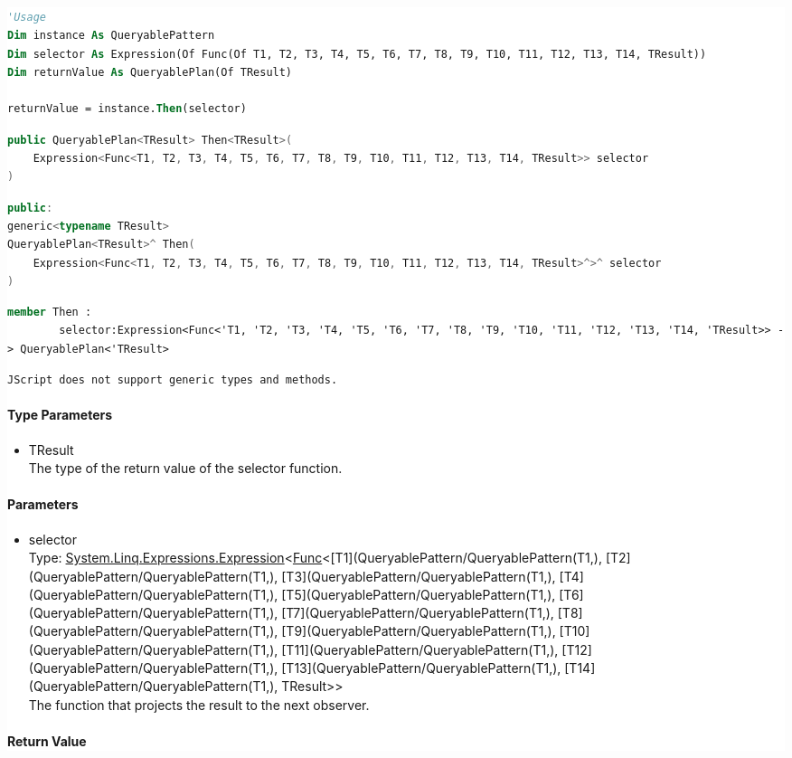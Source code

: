 ```vb
'Usage
Dim instance As QueryablePattern
Dim selector As Expression(Of Func(Of T1, T2, T3, T4, T5, T6, T7, T8, T9, T10, T11, T12, T13, T14, TResult))
Dim returnValue As QueryablePlan(Of TResult)

returnValue = instance.Then(selector)
```

```csharp
public QueryablePlan<TResult> Then<TResult>(
    Expression<Func<T1, T2, T3, T4, T5, T6, T7, T8, T9, T10, T11, T12, T13, T14, TResult>> selector
)
```

```c++
public:
generic<typename TResult>
QueryablePlan<TResult>^ Then(
    Expression<Func<T1, T2, T3, T4, T5, T6, T7, T8, T9, T10, T11, T12, T13, T14, TResult>^>^ selector
)
```

```fsharp
member Then : 
        selector:Expression<Func<'T1, 'T2, 'T3, 'T4, 'T5, 'T6, 'T7, 'T8, 'T9, 'T10, 'T11, 'T12, 'T13, 'T14, 'TResult>> -> QueryablePlan<'TResult> 
```

```jscript
JScript does not support generic types and methods.
```

#### Type Parameters

- TResult  
  The type of the return value of the selector function.

#### Parameters

- selector  
  Type: [System.Linq.Expressions.Expression](https://msdn.microsoft.com/en-us/library/Bb335710)\<[Func](https://msdn.microsoft.com/en-us/library/Dd402861)\<[T1](QueryablePattern/QueryablePattern(T1,), [T2](QueryablePattern/QueryablePattern(T1,), [T3](QueryablePattern/QueryablePattern(T1,), [T4](QueryablePattern/QueryablePattern(T1,), [T5](QueryablePattern/QueryablePattern(T1,), [T6](QueryablePattern/QueryablePattern(T1,), [T7](QueryablePattern/QueryablePattern(T1,), [T8](QueryablePattern/QueryablePattern(T1,), [T9](QueryablePattern/QueryablePattern(T1,), [T10](QueryablePattern/QueryablePattern(T1,), [T11](QueryablePattern/QueryablePattern(T1,), [T12](QueryablePattern/QueryablePattern(T1,), [T13](QueryablePattern/QueryablePattern(T1,), [T14](QueryablePattern/QueryablePattern(T1,), TResult\>\>  
  The function that projects the result to the next observer.

#### Return Value
